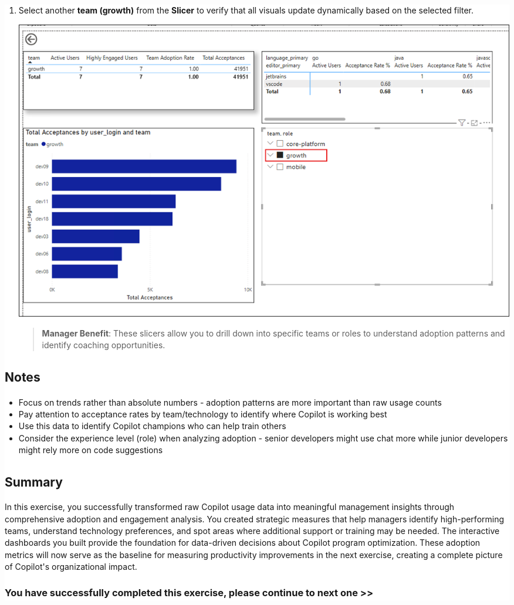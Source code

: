 1. Select another **team (growth)** from the **Slicer** to verify that all visuals update dynamically based on the selected filter. 

   ![](../media/mang-cor-ex1-g31.png)

   > **Manager Benefit**: These slicers allow you to drill down into specific teams or roles to understand adoption patterns and identify coaching opportunities.

## Notes

- Focus on trends rather than absolute numbers - adoption patterns are more important than raw usage counts
- Pay attention to acceptance rates by team/technology to identify where Copilot is working best
- Use this data to identify Copilot champions who can help train others
- Consider the experience level (role) when analyzing adoption - senior developers might use chat more while junior developers might rely more on code suggestions

## Summary

In this exercise, you successfully transformed raw Copilot usage data into meaningful management insights through comprehensive adoption and engagement analysis. You created strategic measures that help managers identify high-performing teams, understand technology preferences, and spot areas where additional support or training may be needed. The interactive dashboards you built provide the foundation for data-driven decisions about Copilot program optimization. These adoption metrics will now serve as the baseline for measuring productivity improvements in the next exercise, creating a complete picture of Copilot's organizational impact.

### You have successfully completed this exercise, please continue to next one >>
